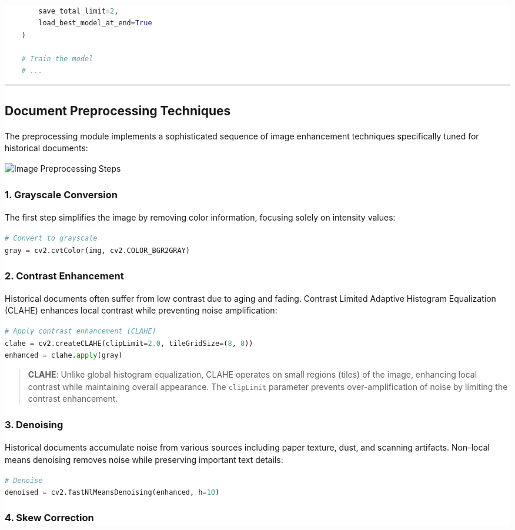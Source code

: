 ```python
        save_total_limit=2,
        load_best_model_at_end=True
    )
    
    # Train the model
    # ...
```

---

## Document Preprocessing Techniques

The preprocessing module implements a sophisticated sequence of image enhancement techniques specifically tuned for historical documents:

![Image Preprocessing Steps](https://via.placeholder.com/800x200?text=Image+Preprocessing+Steps)

### 1. Grayscale Conversion

The first step simplifies the image by removing color information, focusing solely on intensity values:

```python
# Convert to grayscale
gray = cv2.cvtColor(img, cv2.COLOR_BGR2GRAY)
```

### 2. Contrast Enhancement

Historical documents often suffer from low contrast due to aging and fading. Contrast Limited Adaptive Histogram Equalization (CLAHE) enhances local contrast while preventing noise amplification:

```python
# Apply contrast enhancement (CLAHE)
clahe = cv2.createCLAHE(clipLimit=2.0, tileGridSize=(8, 8))
enhanced = clahe.apply(gray)
```

> **CLAHE**: Unlike global histogram equalization, CLAHE operates on small regions (tiles) of the image, enhancing local contrast while maintaining overall appearance. The `clipLimit` parameter prevents over-amplification of noise by limiting the contrast enhancement.

### 3. Denoising

Historical documents accumulate noise from various sources including paper texture, dust, and scanning artifacts. Non-local means denoising removes noise while preserving important text details:

```python
# Denoise
denoised = cv2.fastNlMeansDenoising(enhanced, h=10)
```

### 4. Skew Correction
